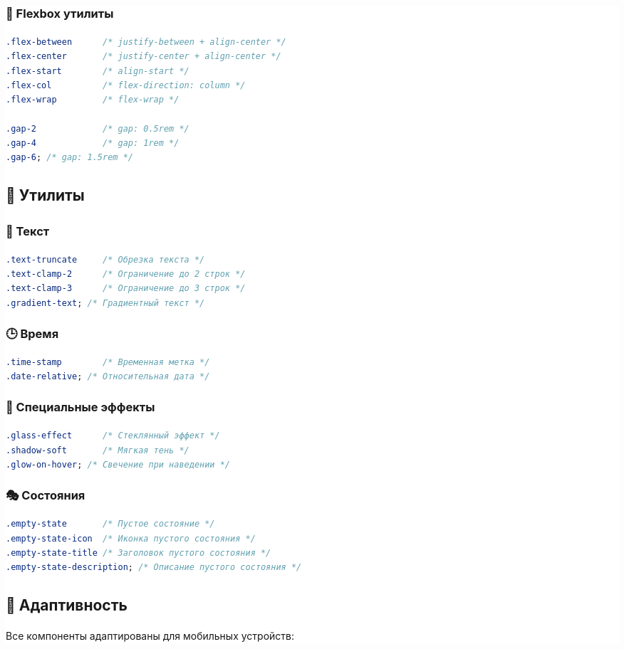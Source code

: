 ### 🎯 Flexbox утилиты

```css
.flex-between      /* justify-between + align-center */
.flex-center       /* justify-center + align-center */
.flex-start        /* align-start */
.flex-col          /* flex-direction: column */
.flex-wrap         /* flex-wrap */

.gap-2             /* gap: 0.5rem */
.gap-4             /* gap: 1rem */
.gap-6; /* gap: 1.5rem */
```

## 🎨 Утилиты

### 📝 Текст

```css
.text-truncate     /* Обрезка текста */
.text-clamp-2      /* Ограничение до 2 строк */
.text-clamp-3      /* Ограничение до 3 строк */
.gradient-text; /* Градиентный текст */
```

### 🕒 Время

```css
.time-stamp        /* Временная метка */
.date-relative; /* Относительная дата */
```

### 🎪 Специальные эффекты

```css
.glass-effect      /* Стеклянный эффект */
.shadow-soft       /* Мягкая тень */
.glow-on-hover; /* Свечение при наведении */
```

### 🎭 Состояния

```css
.empty-state       /* Пустое состояние */
.empty-state-icon  /* Иконка пустого состояния */
.empty-state-title /* Заголовок пустого состояния */
.empty-state-description; /* Описание пустого состояния */
```

## 📱 Адаптивность

Все компоненты адаптированы для мобильных устройств:
